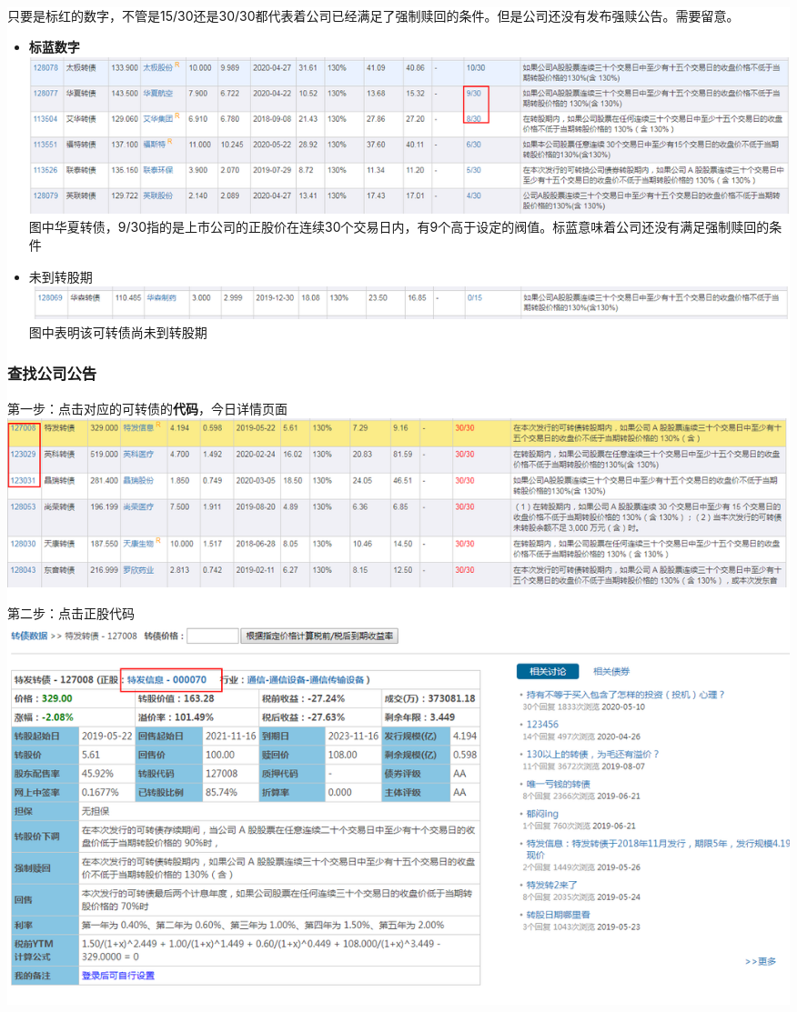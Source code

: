   只要是标红的数字，不管是15/30还是30/30都代表着公司已经满足了强制赎回的条件。但是公司还没有发布强赎公告。需要留意。

- **标蓝数字**
  ![](./pic/强制赎回6.png)
  图中华夏转债，9/30指的是上市公司的正股价在连续30个交易日内，有9个高于设定的阀值。标蓝意味着公司还没有满足强制赎回的条件

- 未到转股期
  ![](./pic/强制赎回7.png)
  图中表明该可转债尚未到转股期

### 查找公司公告

第一步：点击对应的可转债的**代码**，今日详情页面
![](./pic/查看公告1.png)

第二步：点击正股代码
![](./pic/查看公告2.png)
